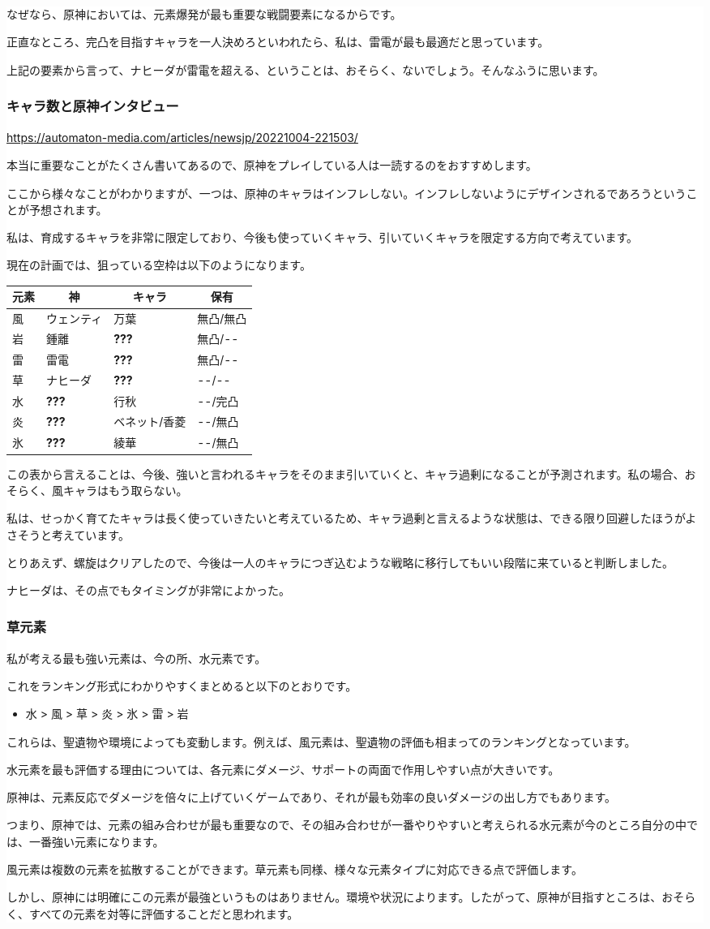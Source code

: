 なぜなら、原神においては、元素爆発が最も重要な戦闘要素になるからです。

正直なところ、完凸を目指すキャラを一人決めろといわれたら、私は、雷電が最も最適だと思っています。

上記の要素から言って、ナヒーダが雷電を超える、ということは、おそらく、ないでしょう。そんなふうに思います。

### キャラ数と原神インタビュー

https://automaton-media.com/articles/newsjp/20221004-221503/

本当に重要なことがたくさん書いてあるので、原神をプレイしている人は一読するのをおすすめします。

ここから様々なことがわかりますが、一つは、原神のキャラはインフレしない。インフレしないようにデザインされるであろうということが予想されます。

私は、育成するキャラを非常に限定しており、今後も使っていくキャラ、引いていくキャラを限定する方向で考えています。

現在の計画では、狙っている空枠は以下のようになります。

|元素|神|キャラ|保有|
|---|---|---|---|
|風|ウェンティ|万葉|無凸/無凸|
|岩|鍾離|**???**|無凸/--|
|雷|雷電|**???**|無凸/--|
|草|ナヒーダ|**???**|--/--|
|水|**???**|行秋|--/完凸|
|炎|**???**|ベネット/香菱|--/無凸|
|氷|**???**|綾華|--/無凸|

この表から言えることは、今後、強いと言われるキャラをそのまま引いていくと、キャラ過剰になることが予測されます。私の場合、おそらく、風キャラはもう取らない。

私は、せっかく育てたキャラは長く使っていきたいと考えているため、キャラ過剰と言えるような状態は、できる限り回避したほうがよさそうと考えています。

とりあえず、螺旋はクリアしたので、今後は一人のキャラにつぎ込むような戦略に移行してもいい段階に来ていると判断しました。

ナヒーダは、その点でもタイミングが非常によかった。

### 草元素

私が考える最も強い元素は、今の所、水元素です。

これをランキング形式にわかりやすくまとめると以下のとおりです。

- 水 > 風 > 草 > 炎 > 氷 > 雷 > 岩

これらは、聖遺物や環境によっても変動します。例えば、風元素は、聖遺物の評価も相まってのランキングとなっています。

水元素を最も評価する理由については、各元素にダメージ、サポートの両面で作用しやすい点が大きいです。

原神は、元素反応でダメージを倍々に上げていくゲームであり、それが最も効率の良いダメージの出し方でもあります。

つまり、原神では、元素の組み合わせが最も重要なので、その組み合わせが一番やりやすいと考えられる水元素が今のところ自分の中では、一番強い元素になります。

風元素は複数の元素を拡散することができます。草元素も同様、様々な元素タイプに対応できる点で評価します。

しかし、原神には明確にこの元素が最強というものはありません。環境や状況によります。したがって、原神が目指すところは、おそらく、すべての元素を対等に評価することだと思われます。
